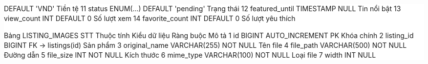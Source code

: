 DEFAULT 'VND'
Tiền tệ
11
status
ENUM(...)
DEFAULT 'pending'
Trạng thái
12
featured_until
TIMESTAMP
NULL
Tin nổi bật
13
view_count
INT
DEFAULT 0
Số lượt xem
14
favorite_count
INT
DEFAULT 0
Số lượt yêu thích


Bảng LISTING_IMAGES
STT
Thuộc tính
Kiểu dữ liệu
Ràng buộc
Mô tả
1
id
BIGINT AUTO_INCREMENT
PK
Khóa chính
2
listing_id
BIGINT
FK -> listings(id)
Sản phẩm
3
original_name
VARCHAR(255)
NOT NULL
Tên file
4
file_path
VARCHAR(500)
NOT NULL
Đường dẫn
5
file_size
INT
NOT NULL
Kích thước
6
mime_type
VARCHAR(100)
NOT NULL
Loại file
7
width
INT
NULL